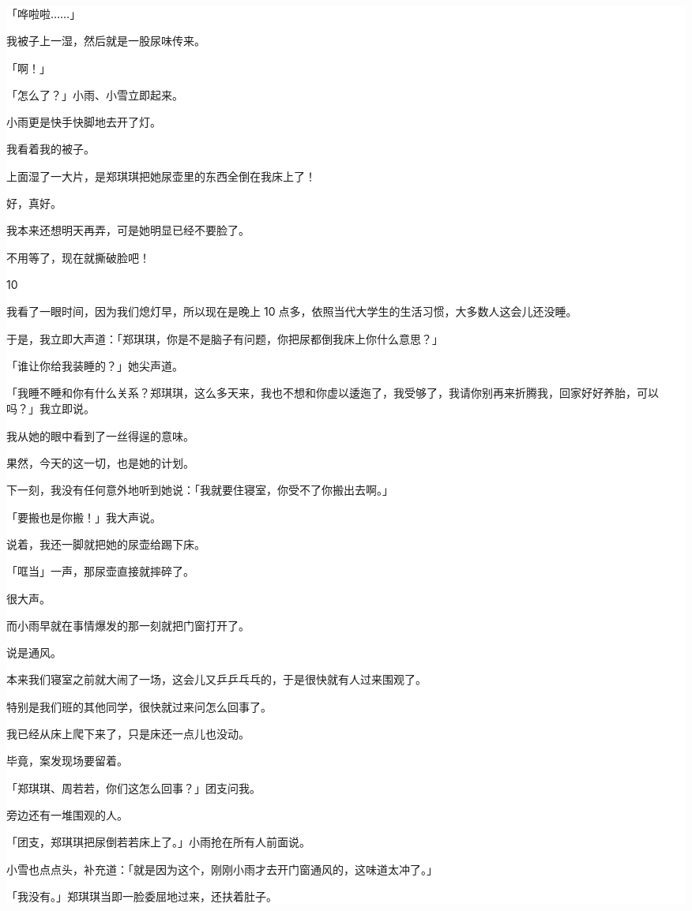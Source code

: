 「哗啦啦……」

我被子上一湿，然后就是一股尿味传来。

「啊！」

「怎么了？」小雨、小雪立即起来。

小雨更是快手快脚地去开了灯。

我看着我的被子。

上面湿了一大片，是郑琪琪把她尿壶里的东西全倒在我床上了！

好，真好。

我本来还想明天再弄，可是她明显已经不要脸了。

不用等了，现在就撕破脸吧！

10

我看了一眼时间，因为我们熄灯早，所以现在是晚上 10 点多，依照当代大学生的生活习惯，大多数人这会儿还没睡。

于是，我立即大声道：「郑琪琪，你是不是脑子有问题，你把尿都倒我床上你什么意思？」

「谁让你给我装睡的？」她尖声道。

「我睡不睡和你有什么关系？郑琪琪，这么多天来，我也不想和你虚以逶迤了，我受够了，我请你别再来折腾我，回家好好养胎，可以吗？」我立即说。

我从她的眼中看到了一丝得逞的意味。

果然，今天的这一切，也是她的计划。

下一刻，我没有任何意外地听到她说：「我就要住寝室，你受不了你搬出去啊。」

「要搬也是你搬！」我大声说。

说着，我还一脚就把她的尿壶给踢下床。

「哐当」一声，那尿壶直接就摔碎了。

很大声。

而小雨早就在事情爆发的那一刻就把门窗打开了。

说是通风。

本来我们寝室之前就大闹了一场，这会儿又乒乒乓乓的，于是很快就有人过来围观了。

特别是我们班的其他同学，很快就过来问怎么回事了。

我已经从床上爬下来了，只是床还一点儿也没动。

毕竟，案发现场要留着。

「郑琪琪、周若若，你们这怎么回事？」团支问我。

旁边还有一堆围观的人。

「团支，郑琪琪把尿倒若若床上了。」小雨抢在所有人前面说。

小雪也点点头，补充道：「就是因为这个，刚刚小雨才去开门窗通风的，这味道太冲了。」

「我没有。」郑琪琪当即一脸委屈地过来，还扶着肚子。
